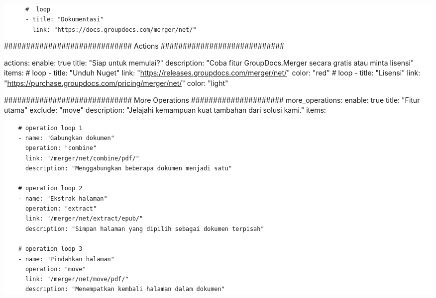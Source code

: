           #  loop
          - title: "Dokumentasi"
            link: "https://docs.groupdocs.com/merger/net/"
            

            


############################# Actions ############################

actions:
  enable: true
  title: "Siap untuk memulai?"
  description: "Coba fitur GroupDocs.Merger secara gratis atau minta lisensi"
  items:
    #  loop
    - title: "Unduh Nuget"
      link: "https://releases.groupdocs.com/merger/net/"
      color: "red"
        #  loop
    - title: "Lisensi"
      link: "https://purchase.groupdocs.com/pricing/merger/net/"
      color: "light"


############################# More Operations #####################
more_operations:
    enable: true
    title: "Fitur utama"
    exclude: "move"
    description: "Jelajahi kemampuan kuat tambahan dari solusi kami."
    items: 
          
        # operation loop 1
        - name: "Gabungkan dokumen"
          operation: "combine"
          link: "/merger/net/combine/pdf/"
          description: "Menggabungkan beberapa dokumen menjadi satu"

        # operation loop 2
        - name: "Ekstrak halaman"
          operation: "extract"
          link: "/merger/net/extract/epub/"
          description: "Simpan halaman yang dipilih sebagai dokumen terpisah"

        # operation loop 3
        - name: "Pindahkan halaman"
          operation: "move"
          link: "/merger/net/move/pdf/"
          description: "Menempatkan kembali halaman dalam dokumen"
